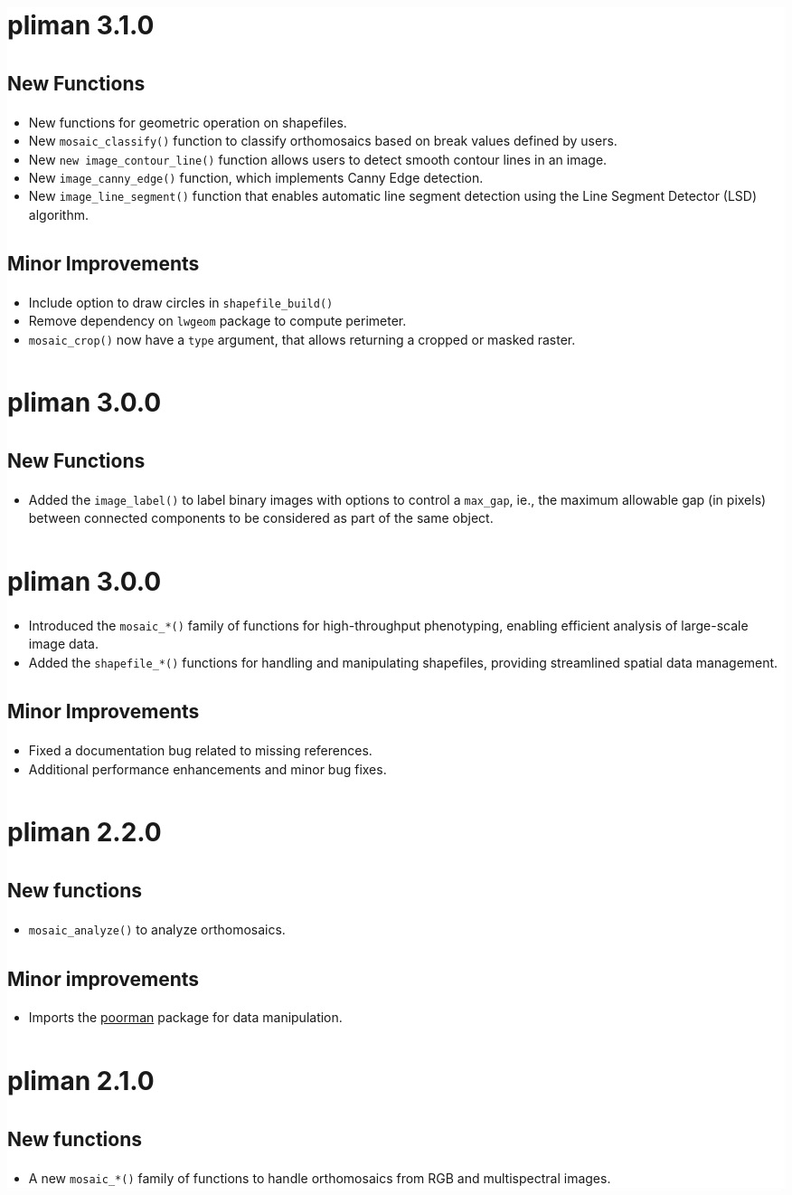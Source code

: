 # pliman 3.1.0
## New Functions
* New functions for geometric operation on shapefiles.
* New `mosaic_classify()` function to classify orthomosaics based on break values defined by users.
* New `new image_contour_line()` function allows users to detect smooth contour lines in an image.
* New `image_canny_edge()` function, which implements Canny Edge detection.
* New `image_line_segment()` function that enables automatic line segment detection using the Line Segment Detector (LSD) algorithm.

## Minor Improvements
* Include option to draw circles in `shapefile_build()`
* Remove dependency on `lwgeom` package to compute perimeter.
* `mosaic_crop()` now have a `type` argument, that allows returning a cropped or masked raster.

# pliman 3.0.0
## New Functions
* Added the `image_label()` to label binary images with options to control a `max_gap`, ie., the maximum allowable gap (in pixels) between connected components to be considered as part of the same object.
# pliman 3.0.0
* Introduced the `mosaic_*()` family of functions for high-throughput phenotyping, enabling efficient analysis of large-scale image data.
* Added the `shapefile_*()` functions for handling and manipulating shapefiles, providing streamlined spatial data management.

## Minor Improvements
* Fixed a documentation bug related to missing references.
* Additional performance enhancements and minor bug fixes.

# pliman 2.2.0
## New functions
* `mosaic_analyze()` to analyze orthomosaics.

## Minor improvements
* Imports the [poorman](https://github.com/nathaneastwood/poorman) package for data manipulation.
# pliman 2.1.0
## New functions
* A new `mosaic_*()` family of functions to handle orthomosaics from RGB and multispectral images.
